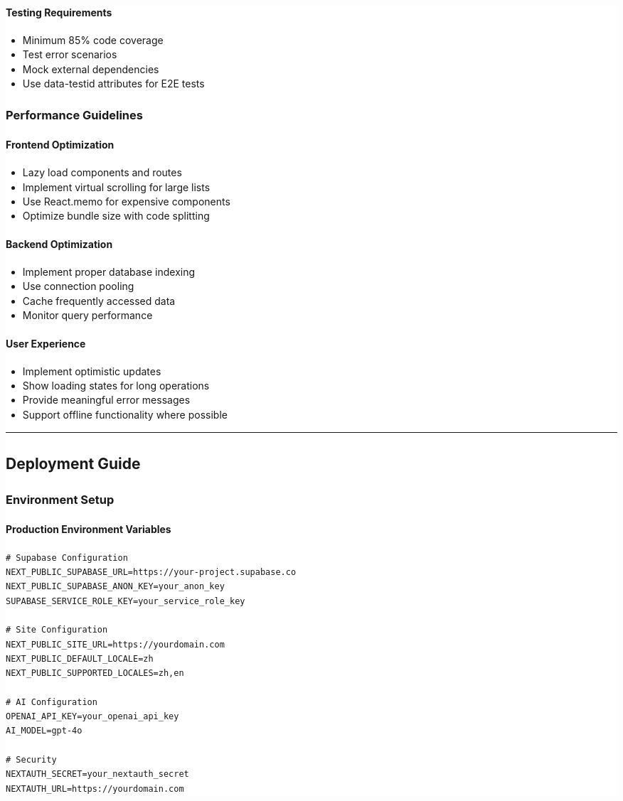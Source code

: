 #### Testing Requirements
- Minimum 85% code coverage
- Test error scenarios
- Mock external dependencies
- Use data-testid attributes for E2E tests

### Performance Guidelines

#### Frontend Optimization
- Lazy load components and routes
- Implement virtual scrolling for large lists
- Use React.memo for expensive components
- Optimize bundle size with code splitting

#### Backend Optimization
- Implement proper database indexing
- Use connection pooling
- Cache frequently accessed data
- Monitor query performance

#### User Experience
- Implement optimistic updates
- Show loading states for long operations
- Provide meaningful error messages
- Support offline functionality where possible

---

## Deployment Guide

### Environment Setup

#### Production Environment Variables
```env
# Supabase Configuration
NEXT_PUBLIC_SUPABASE_URL=https://your-project.supabase.co
NEXT_PUBLIC_SUPABASE_ANON_KEY=your_anon_key
SUPABASE_SERVICE_ROLE_KEY=your_service_role_key

# Site Configuration
NEXT_PUBLIC_SITE_URL=https://yourdomain.com
NEXT_PUBLIC_DEFAULT_LOCALE=zh
NEXT_PUBLIC_SUPPORTED_LOCALES=zh,en

# AI Configuration
OPENAI_API_KEY=your_openai_api_key
AI_MODEL=gpt-4o

# Security
NEXTAUTH_SECRET=your_nextauth_secret
NEXTAUTH_URL=https://yourdomain.com
```
